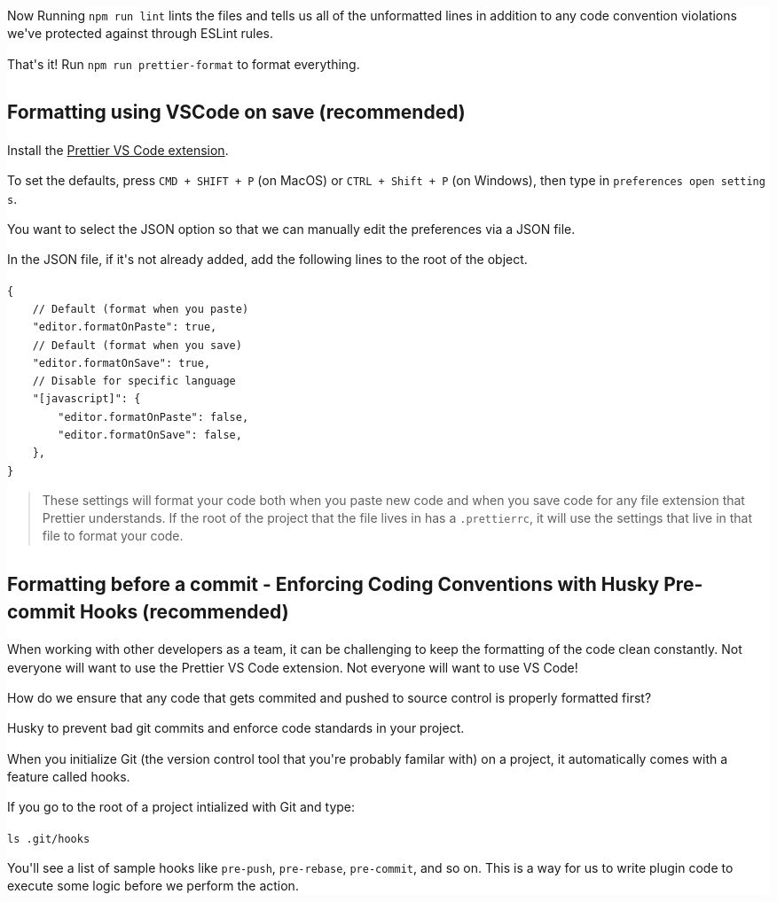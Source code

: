 Now Running `npm run lint` lints the files and tells us all of the unformatted lines in addition to any code convention violations we've protected against through ESLint rules.

That's it! Run `npm run prettier-format` to format everything.

## Formatting using VSCode on save (recommended)

Install the [Prettier VS Code extension](https://marketplace.visualstudio.com/items?itemName=esbenp.prettier-vscode).

To set the defaults, press `CMD + SHIFT + P` (on MacOS) or `CTRL + Shift + P` (on Windows), then type in `preferences open settings`.

You want to select the JSON option so that we can manually edit the preferences via a JSON file.

In the JSON file, if it's not already added, add the following lines to the root of the object.

```
{
    // Default (format when you paste)
    "editor.formatOnPaste": true,
    // Default (format when you save)
    "editor.formatOnSave": true,
    // Disable for specific language
    "[javascript]": {
        "editor.formatOnPaste": false,
        "editor.formatOnSave": false,
    },
}
```

> These settings will format your code both when you paste new code and when you save code for any file extension that Prettier understands. If the root of the project that the file lives in has a `.prettierrc`, it will use the settings that live in that file to format your code.

## Formatting before a commit - Enforcing Coding Conventions with Husky Pre-commit Hooks (recommended)

When working with other developers as a team, it can be challenging to keep the formatting of the code clean constantly. Not everyone will want to use the Prettier VS Code extension. Not everyone will want to use VS Code!

How do we ensure that any code that gets commited and pushed to source control is properly formatted first?

Husky to prevent bad git commits and enforce code standards in your project.

When you initialize Git (the version control tool that you're probably familar with) on a project, it automatically comes with a feature called hooks.

If you go to the root of a project intialized with Git and type:

```
ls .git/hooks
```

You'll see a list of sample hooks like `pre-push`, `pre-rebase`, `pre-commit`, and so on. This is a way for us to write plugin code to execute some logic before we perform the action.

